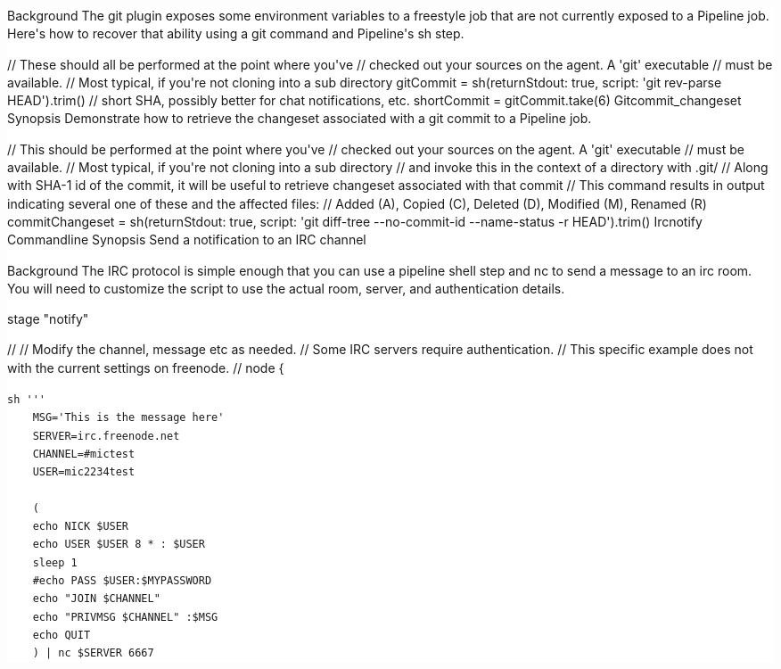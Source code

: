 Background
The git plugin exposes some environment variables to a freestyle job that are not currently exposed to a Pipeline job. Here's how to recover that ability using a git command and Pipeline's sh step.

// These should all be performed at the point where you've
// checked out your sources on the agent. A 'git' executable
// must be available.
// Most typical, if you're not cloning into a sub directory
gitCommit = sh(returnStdout: true, script: 'git rev-parse HEAD').trim()
// short SHA, possibly better for chat notifications, etc.
shortCommit = gitCommit.take(6)
Gitcommit_changeset 
Synopsis
Demonstrate how to retrieve the changeset associated with a git commit to a Pipeline job.

// This should be performed at the point where you've
// checked out your sources on the agent. A 'git' executable
// must be available.
// Most typical, if you're not cloning into a sub directory
// and invoke this in the context of a directory with .git/
// Along with SHA-1 id of the commit, it will be useful to retrieve changeset associated with that commit
// This command results in output indicating several one of these and the affected files:
// Added (A), Copied (C), Deleted (D), Modified (M), Renamed (R)
commitChangeset = sh(returnStdout: true, script: 'git diff-tree --no-commit-id --name-status -r HEAD').trim()
Ircnotify Commandline 
Synopsis
Send a notification to an IRC channel

Background
The IRC protocol is simple enough that you can use a pipeline shell step and nc to send a message to an irc room. You will need to customize the script to use the actual room, server, and authentication details.

stage "notify"

//
// Modify the channel, message etc as needed.
// Some IRC servers require authentication. 
// This specific example does not with the current settings on freenode.
//
node {
    
    sh ''' 
        MSG='This is the message here'
        SERVER=irc.freenode.net
        CHANNEL=#mictest
        USER=mic2234test
    
        (
        echo NICK $USER
        echo USER $USER 8 * : $USER
        sleep 1
        #echo PASS $USER:$MYPASSWORD                                                                                                                                                       
        echo "JOIN $CHANNEL"
        echo "PRIVMSG $CHANNEL" :$MSG
        echo QUIT
        ) | nc $SERVER 6667
        